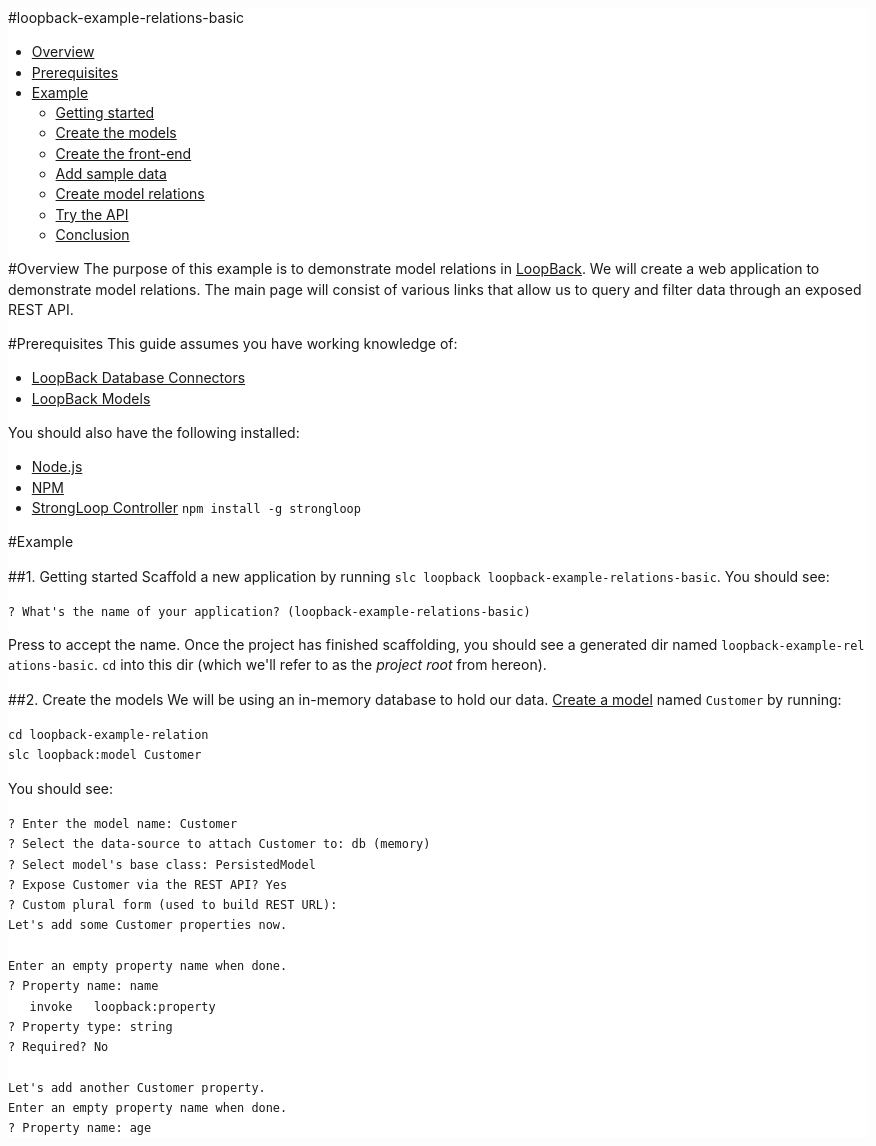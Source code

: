 #loopback-example-relations-basic

- [Overview](#overview)
- [Prerequisites](#prerequisites)
- [Example](#example)
  - [Getting started](#1-getting-started)
  - [Create the models](#2-create-the-models)
  - [Create the front-end](#3-create-the-front-end)
  - [Add sample data](#4-add-sample-data)
  - [Create model relations](#5-create-model-relations)
  - [Try the API](#6-try-the-api)
  - [Conclusion](#7-conclusion)

#Overview
The purpose of this example is to demonstrate model relations in [LoopBack](http://loopback.io). We will create a web application to demonstrate model relations. The main page will consist of various links that allow us to query and filter data through an exposed REST API.

#Prerequisites
This guide assumes you have working knowledge of:
- [LoopBack Database Connectors](https://github.com/strongloop/loopback-example-database)
- [LoopBack Models](http://docs.strongloop.com/display/LB/Working+with+models)

You should also have the following installed:
- [Node.js](http://nodejs.org/)
- [NPM](http://www.npmjs.com/)
- [StrongLoop Controller](http://strongloop.com/get-started/) `npm install -g strongloop`

#Example

##1. Getting started
Scaffold a new application by running `slc loopback loopback-example-relations-basic`. You should see:

```
? What's the name of your application? (loopback-example-relations-basic)
```

Press <enter> to accept the name. Once the project has finished scaffolding, you
should see a generated dir named `loopback-example-relations-basic`. `cd` into
this dir (which we'll refer to as the *project root* from hereon).

##2. Create the models
We will be using an in-memory database to hold our data. [Create a model](http://docs.strongloop.com/display/LB/Creating+models) named `Customer` by running:

```shell
cd loopback-example-relation
slc loopback:model Customer
```

You should see:

```shell
? Enter the model name: Customer
? Select the data-source to attach Customer to: db (memory)
? Select model's base class: PersistedModel
? Expose Customer via the REST API? Yes
? Custom plural form (used to build REST URL):
Let's add some Customer properties now.

Enter an empty property name when done.
? Property name: name
   invoke   loopback:property
? Property type: string
? Required? No

Let's add another Customer property.
Enter an empty property name when done.
? Property name: age
```